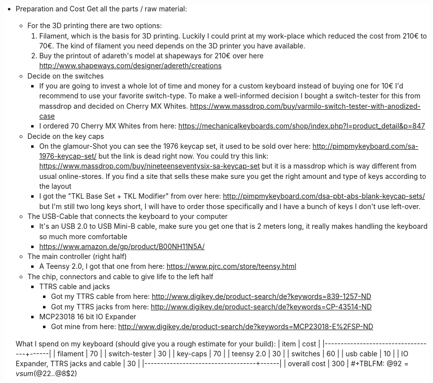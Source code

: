 
* Preparation and Cost
  Get all the parts / raw material:
  - For the 3D printing there are two options:
    1. Filament, which is the basis for 3D printing. Luckily I could print at my work-place
       which reduced the cost from 210€ to 70€. The kind of filament you need depends on the 3D
       printer you have available.
    2. Buy the printout of adareth's model at shapeways for 210€ over here
       http://www.shapeways.com/designer/adereth/creations
  - Decide on the switches
    - If you are going to invest a whole lot of time and money for a custom keyboard instead of
      buying one for 10€ I'd recommend to use your favorite switch-type. To make a
      well-informed decision I bought a switch-tester for this from massdrop and decided on
      Cherry MX Whites. https://www.massdrop.com/buy/varmilo-switch-tester-with-anodized-case
    - I ordered 70 Cherry MX Whites from here:
      https://mechanicalkeyboards.com/shop/index.php?l=product_detail&p=847
  - Decide on the key caps
    - On the glamour-Shot you can see the 1976 keycap set, it used to be sold over here:
      http://pimpmykeyboard.com/sa-1976-keycap-set/ but the link is dead right now. You could
      try this link: https://www.massdrop.com/buy/nineteenseventysix-sa-keycap-set but it is a
      massdrop which is way different from usual online-stores. If you find a site that sells
      these make sure you get the right amount and type of keys according to the layout
    - I got the "TKL Base Set + TKL Modifier" from over here:
      http://pimpmykeyboard.com/dsa-pbt-abs-blank-keycap-sets/ but I'm still two long keys
      short, I will have to order those specifically and I have a bunch of keys I don't use
      left-over.
  - The USB-Cable that connects the keyboard to your computer
    - It's an USB 2.0 to USB Mini-B cable, make sure you get one that is 2 meters long, it
      really makes handling the keyboard so much more comfortable
    - https://www.amazon.de/gp/product/B00NH11N5A/
  - The main controller (right half)
    - A Teensy 2.0, I got that one from here: https://www.pjrc.com/store/teensy.html
  - The chip, connectors and cable to give life to the left half
    - TTRS cable and jacks
      - Got my TTRS cable from here: http://www.digikey.de/product-search/de?keywords=839-1257-ND
      - Got my TTRS jacks from here: http://www.digikey.de/product-search/de?keywords=CP-43514-ND
    - MCP23018 16 bit IO Expander
      - Got mine from here: http://www.digikey.de/product-search/de?keywords=MCP23018-E%2FSP-ND

  What I spend on my keyboard (should give you a rough estimate for your build):
  | item                              | cost |
  |-----------------------------------+------|
  | filament                          |   70 |
  | switch-tester                     |   30 |
  | key-caps                          |   70 |
  | teensy 2.0                        |   30 |
  | switches                          |   60 |
  | usb cable                         |   10 |
  | IO Expander, TTRS jacks and cable |   30 |
  |-----------------------------------+------|
  | overall cost                      |  300 |
  #+TBLFM: @9$2=vsum(@2$2..@8$2)
